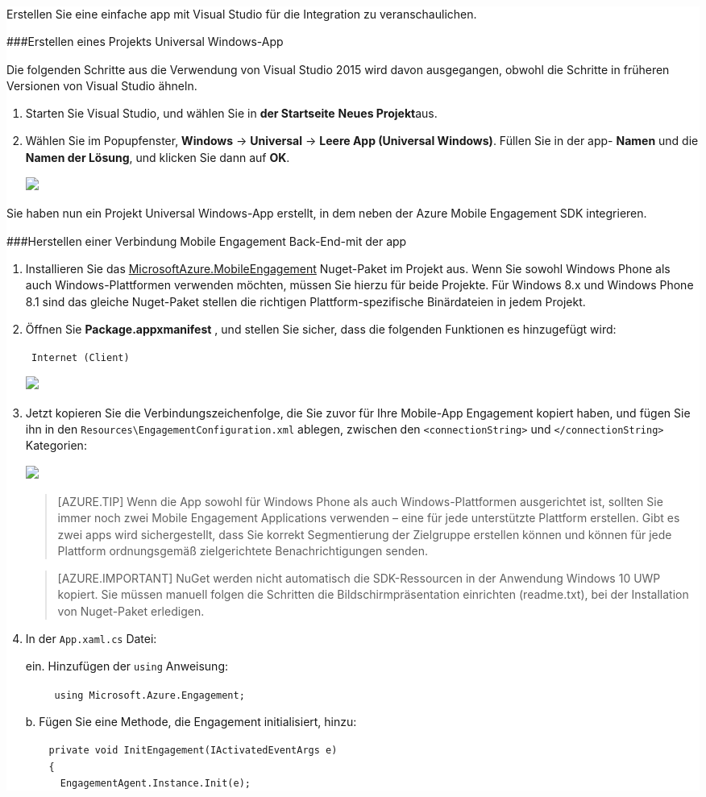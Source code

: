 Erstellen Sie eine einfache app mit Visual Studio für die Integration zu veranschaulichen.

###<a name="create-a-windows-universal-app-project"></a>Erstellen eines Projekts Universal Windows-App

Die folgenden Schritte aus die Verwendung von Visual Studio 2015 wird davon ausgegangen, obwohl die Schritte in früheren Versionen von Visual Studio ähneln.

1. Starten Sie Visual Studio, und wählen Sie in **der Startseite** **Neues Projekt**aus.

2. Wählen Sie im Popupfenster, **Windows** -> **Universal** -> **Leere App (Universal Windows)**. Füllen Sie in der app- **Namen** und die **Namen der Lösung**, und klicken Sie dann auf **OK**.

    ![][1]

Sie haben nun ein Projekt Universal Windows-App erstellt, in dem neben der Azure Mobile Engagement SDK integrieren.

###<a name="connect-your-app-to-mobile-engagement-backend"></a>Herstellen einer Verbindung Mobile Engagement Back-End-mit der app

1. Installieren Sie das [MicrosoftAzure.MobileEngagement] Nuget-Paket im Projekt aus. Wenn Sie sowohl Windows Phone als auch Windows-Plattformen verwenden möchten, müssen Sie hierzu für beide Projekte. Für Windows 8.x und Windows Phone 8.1 sind das gleiche Nuget-Paket stellen die richtigen Plattform-spezifische Binärdateien in jedem Projekt.

2. Öffnen Sie **Package.appxmanifest** , und stellen Sie sicher, dass die folgenden Funktionen es hinzugefügt wird:

        Internet (Client)

    ![][2]

3. Jetzt kopieren Sie die Verbindungszeichenfolge, die Sie zuvor für Ihre Mobile-App Engagement kopiert haben, und fügen Sie ihn in den `Resources\EngagementConfiguration.xml` ablegen, zwischen den `<connectionString>` und `</connectionString>` Kategorien:

    ![][3]


    >[AZURE.TIP] Wenn die App sowohl für Windows Phone als auch Windows-Plattformen ausgerichtet ist, sollten Sie immer noch zwei Mobile Engagement Applications verwenden – eine für jede unterstützte Plattform erstellen. Gibt es zwei apps wird sichergestellt, dass Sie korrekt Segmentierung der Zielgruppe erstellen können und können für jede Plattform ordnungsgemäß zielgerichtete Benachrichtigungen senden.
    
    > [AZURE.IMPORTANT] NuGet werden nicht automatisch die SDK-Ressourcen in der Anwendung Windows 10 UWP kopiert. Sie müssen manuell folgen die Schritten die Bildschirmpräsentation einrichten (readme.txt), bei der Installation von Nuget-Paket erledigen.  

4. In der `App.xaml.cs` Datei:

    ein. Hinzufügen der `using` Anweisung:

            using Microsoft.Azure.Engagement;

    b. Fügen Sie eine Methode, die Engagement initialisiert, hinzu:

           private void InitEngagement(IActivatedEventArgs e)
           {
             EngagementAgent.Instance.Init(e);


[Mobile Engagement Windows Universal SDK documentation]: ../mobile-engagement-windows-store-integrate-engagement/
[MicrosoftAzure.MobileEngagement]: http://go.microsoft.com/?linkid=9864592
[Windows Store Developer Center]: https://dev.windows.com
[Windows Universal Apps - Overlay integration]: ../mobile-engagement-windows-store-integrate-engagement-reach/#overlay-integration
[1]: ./media/mobile-engagement-windows-store-dotnet-get-started/universal-app-creation.png
[2]: ./media/mobile-engagement-windows-store-dotnet-get-started/manifest-capabilities.png
[3]: ./media/mobile-engagement-windows-store-dotnet-get-started/add-connection-info.png
[5]: ./media/mobile-engagement-windows-store-dotnet-get-started/manifest-toast.png
[6]: ./media/mobile-engagement-windows-store-dotnet-get-started/enter-credentials.png
[7]: ./media/mobile-engagement-windows-store-dotnet-get-started/associate-app-store.png
[8]: ./media/mobile-engagement-windows-store-dotnet-get-started/vs-suspend.png
[9]: ./media/mobile-engagement-windows-store-dotnet-get-started/dashboard_create_app.png
[10]: ./media/mobile-engagement-windows-store-dotnet-get-started/dashboard_app_name.png
[11]: ./media/mobile-engagement-windows-store-dotnet-get-started/dashboard_services_push.png
[12]: ./media/mobile-engagement-windows-store-dotnet-get-started/dashboard_services_push_1.png
[13]: ./media/mobile-engagement-windows-store-dotnet-get-started/dashboard_services_push_creds.png